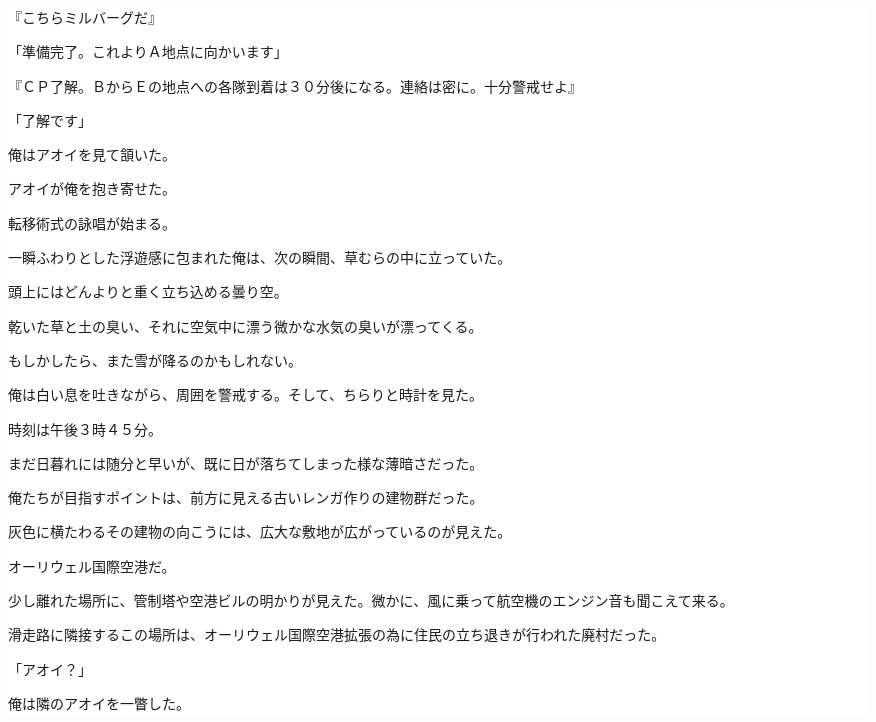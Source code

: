  <p id="L464">
  『こちらミルバーグだ』
 </p>
 <p id="L465">
  「準備完了。これよりＡ地点に向かいます」
 </p>
 <p id="L466">
  『ＣＰ了解。ＢからＥの地点への各隊到着は３０分後になる。連絡は密に。十分警戒せよ』
 </p>
 <p id="L467">
  「了解です」
 </p>
 <p id="L468">
  俺はアオイを見て頷いた。
 </p>
 <p id="L469">
  アオイが俺を抱き寄せた。
 </p>
 <p id="L470">
  転移術式の詠唱が始まる。
 </p>
 <p id="L471">
  一瞬ふわりとした浮遊感に包まれた俺は、次の瞬間、草むらの中に立っていた。
 </p>
 <p id="L472">
  頭上にはどんよりと重く立ち込める曇り空。
 </p>
 <p id="L473">
  乾いた草と土の臭い、それに空気中に漂う微かな水気の臭いが漂ってくる。
 </p>
 <p id="L474">
  もしかしたら、また雪が降るのかもしれない。
 </p>
 <p id="L475">
  俺は白い息を吐きながら、周囲を警戒する。そして、ちらりと時計を見た。
 </p>
 <p id="L476">
  時刻は午後３時４５分。
 </p>
 <p id="L477">
  まだ日暮れには随分と早いが、既に日が落ちてしまった様な薄暗さだった。
 </p>
 <p id="L478">
  俺たちが目指すポイントは、前方に見える古いレンガ作りの建物群だった。
 </p>
 <p id="L479">
  灰色に横たわるその建物の向こうには、広大な敷地が広がっているのが見えた。
 </p>
 <p id="L480">
  オーリウェル国際空港だ。
 </p>
 <p id="L481">
  少し離れた場所に、管制塔や空港ビルの明かりが見えた。微かに、風に乗って航空機のエンジン音も聞こえて来る。
 </p>
 <p id="L482">
  滑走路に隣接するこの場所は、オーリウェル国際空港拡張の為に住民の立ち退きが行われた廃村だった。
 </p>
 <p id="L483">
  「アオイ？」
 </p>
 <p id="L484">
  俺は隣のアオイを一瞥した。
 </p>
 <p id="L485">